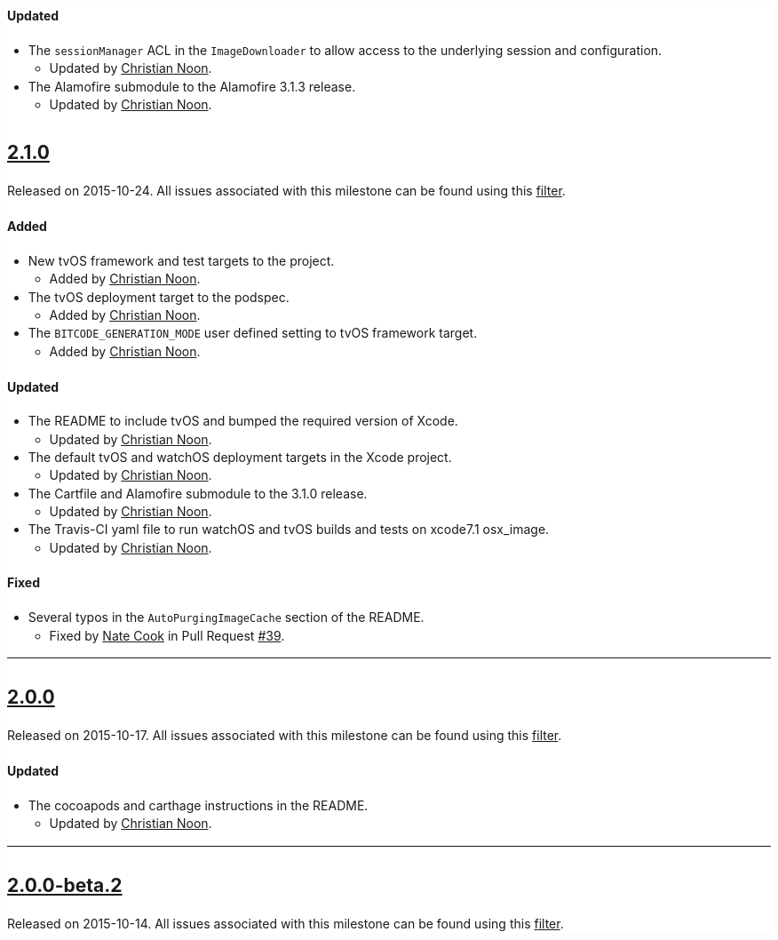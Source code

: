 #### Updated
- The `sessionManager` ACL in the `ImageDownloader` to allow access to the underlying
  session and configuration.
  - Updated by [Christian Noon](https://github.com/cnoon).
- The Alamofire submodule to the Alamofire 3.1.3 release.
  - Updated by [Christian Noon](https://github.com/cnoon).

## [2.1.0](https://github.com/Alamofire/AlamofireImage/releases/tag/2.1.0)
Released on 2015-10-24. All issues associated with this milestone can be found using this
[filter](https://github.com/Alamofire/AlamofireImage/issues?utf8=✓&q=milestone%3A2.1.0).

#### Added
- New tvOS framework and test targets to the project.
  - Added by [Christian Noon](https://github.com/cnoon).
- The tvOS deployment target to the podspec.
  - Added by [Christian Noon](https://github.com/cnoon).
- The `BITCODE_GENERATION_MODE` user defined setting to tvOS framework target.
  - Added by [Christian Noon](https://github.com/cnoon).

#### Updated
- The README to include tvOS and bumped the required version of Xcode.
  - Updated by [Christian Noon](https://github.com/cnoon).
- The default tvOS and watchOS deployment targets in the Xcode project.
  - Updated by [Christian Noon](https://github.com/cnoon).
- The Cartfile and Alamofire submodule to the 3.1.0 release.
  - Updated by [Christian Noon](https://github.com/cnoon).
- The Travis-CI yaml file to run watchOS and tvOS builds and tests on xcode7.1 osx_image.
  - Updated by [Christian Noon](https://github.com/cnoon).

#### Fixed
- Several typos in the `AutoPurgingImageCache` section of the README.
  - Fixed by [Nate Cook](https://github.com/natecook1000) in Pull Request
  [#39](https://github.com/Alamofire/AlamofireImage/pull/39).

---

## [2.0.0](https://github.com/Alamofire/AlamofireImage/releases/tag/2.0.0)
Released on 2015-10-17. All issues associated with this milestone can be found using this
[filter](https://github.com/Alamofire/AlamofireImage/issues?utf8=✓&q=milestone%3A2.0.0).

#### Updated
- The cocoapods and carthage instructions in the README.
  - Updated by [Christian Noon](https://github.com/cnoon).

---

## [2.0.0-beta.2](https://github.com/Alamofire/AlamofireImage/releases/tag/2.0.0-beta.2)
Released on 2015-10-14. All issues associated with this milestone can be found using this
[filter](https://github.com/Alamofire/AlamofireImage/issues?utf8=✓&q=milestone%3A2.0.0-beta.2).
